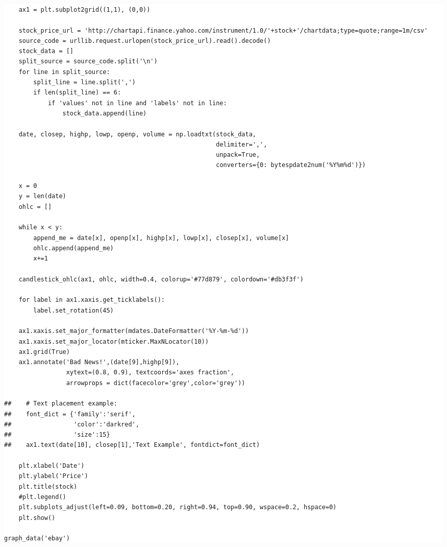 ```
    ax1 = plt.subplot2grid((1,1), (0,0))

    stock_price_url = 'http://chartapi.finance.yahoo.com/instrument/1.0/'+stock+'/chartdata;type=quote;range=1m/csv'
    source_code = urllib.request.urlopen(stock_price_url).read().decode()
    stock_data = []
    split_source = source_code.split('\n')
    for line in split_source:
        split_line = line.split(',')
        if len(split_line) == 6:
            if 'values' not in line and 'labels' not in line:
                stock_data.append(line)

    date, closep, highp, lowp, openp, volume = np.loadtxt(stock_data,
                                                          delimiter=',',
                                                          unpack=True,
                                                          converters={0: bytespdate2num('%Y%m%d')})

    x = 0
    y = len(date)
    ohlc = []

    while x < y:
        append_me = date[x], openp[x], highp[x], lowp[x], closep[x], volume[x]
        ohlc.append(append_me)
        x+=1

    candlestick_ohlc(ax1, ohlc, width=0.4, colorup='#77d879', colordown='#db3f3f')

    for label in ax1.xaxis.get_ticklabels():
        label.set_rotation(45)

    ax1.xaxis.set_major_formatter(mdates.DateFormatter('%Y-%m-%d'))
    ax1.xaxis.set_major_locator(mticker.MaxNLocator(10))
    ax1.grid(True)
    ax1.annotate('Bad News!',(date[9],highp[9]),
                 xytext=(0.8, 0.9), textcoords='axes fraction',
                 arrowprops = dict(facecolor='grey',color='grey'))

##    # Text placement example:
##    font_dict = {'family':'serif',
##                 'color':'darkred',
##                 'size':15}
##    ax1.text(date[10], closep[1],'Text Example', fontdict=font_dict)

    plt.xlabel('Date')
    plt.ylabel('Price')
    plt.title(stock)
    #plt.legend()
    plt.subplots_adjust(left=0.09, bottom=0.20, right=0.94, top=0.90, wspace=0.2, hspace=0)
    plt.show()

graph_data('ebay')
```
